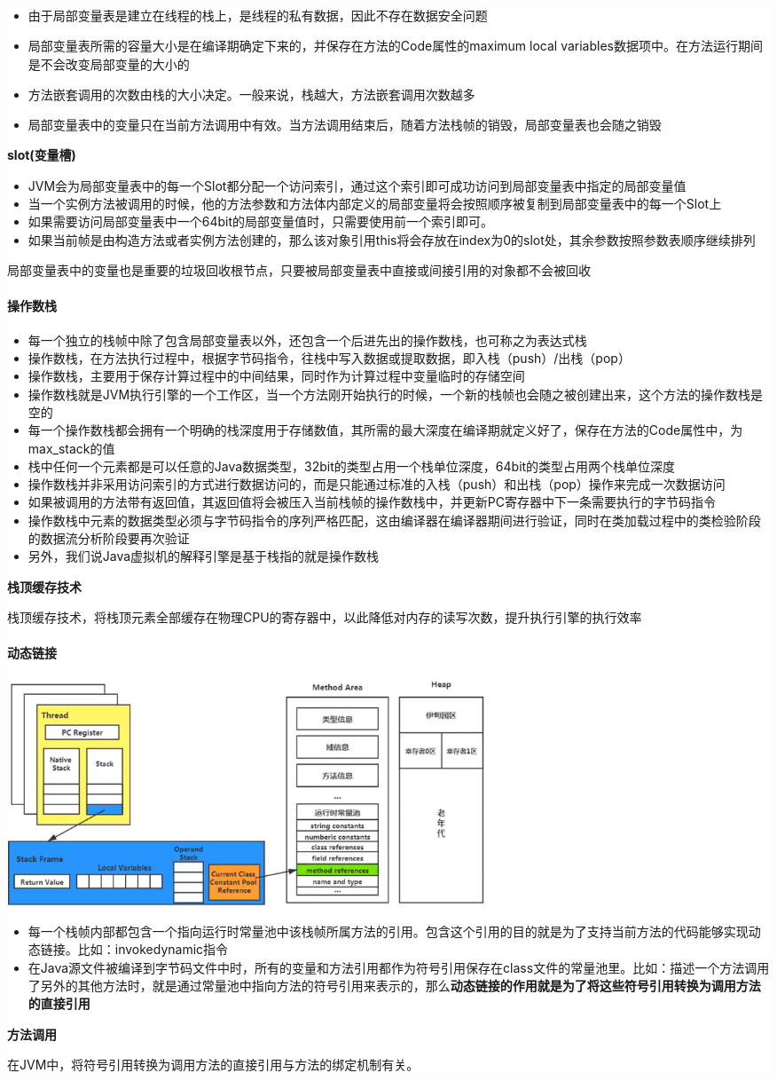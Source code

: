 + 由于局部变量表是建立在线程的栈上，是线程的私有数据，因此不存在数据安全问题
+ 局部变量表所需的容量大小是在编译期确定下来的，并保存在方法的Code属性的maximum local variables数据项中。在方法运行期间是不会改变局部变量的大小的

+ 方法嵌套调用的次数由栈的大小决定。一般来说，栈越大，方法嵌套调用次数越多
+ 局部变量表中的变量只在当前方法调用中有效。当方法调用结束后，随着方法栈帧的销毁，局部变量表也会随之销毁

**slot(变量槽)**

+ JVM会为局部变量表中的每一个Slot都分配一个访问索引，通过这个索引即可成功访问到局部变量表中指定的局部变量值
+ 当一个实例方法被调用的时候，他的方法参数和方法体内部定义的局部变量将会按照顺序被复制到局部变量表中的每一个Slot上
+ 如果需要访问局部变量表中一个64bit的局部变量值时，只需要使用前一个索引即可。
+ 如果当前帧是由构造方法或者实例方法创建的，那么该对象引用this将会存放在index为0的slot处，其余参数按照参数表顺序继续排列

局部变量表中的变量也是重要的垃圾回收根节点，只要被局部变量表中直接或间接引用的对象都不会被回收

#### 操作数栈

+ 每一个独立的栈帧中除了包含局部变量表以外，还包含一个后进先出的操作数栈，也可称之为表达式栈
+ 操作数栈，在方法执行过程中，根据字节码指令，往栈中写入数据或提取数据，即入栈（push）/出栈（pop）
+ 操作数栈，主要用于保存计算过程中的中间结果，同时作为计算过程中变量临时的存储空间
+ 操作数栈就是JVM执行引擎的一个工作区，当一个方法刚开始执行的时候，一个新的栈帧也会随之被创建出来，这个方法的操作数栈是空的
+ 每一个操作数栈都会拥有一个明确的栈深度用于存储数值，其所需的最大深度在编译期就定义好了，保存在方法的Code属性中，为max_stack的值
+ 栈中任何一个元素都是可以任意的Java数据类型，32bit的类型占用一个栈单位深度，64bit的类型占用两个栈单位深度
+ 操作数栈并非采用访问索引的方式进行数据访问的，而是只能通过标准的入栈（push）和出栈（pop）操作来完成一次数据访问
+ 如果被调用的方法带有返回值，其返回值将会被压入当前栈帧的操作数栈中，并更新PC寄存器中下一条需要执行的字节码指令
+ 操作数栈中元素的数据类型必须与字节码指令的序列严格匹配，这由编译器在编译器期间进行验证，同时在类加载过程中的类检验阶段的数据流分析阶段要再次验证
+ 另外，我们说Java虚拟机的解释引擎是基于栈指的就是操作数栈

**栈顶缓存技术**

栈顶缓存技术，将栈顶元素全部缓存在物理CPU的寄存器中，以此降低对内存的读写次数，提升执行引擎的执行效率

#### 动态链接

![](img/JVM_10.png)

+ 每一个栈帧内部都包含一个指向运行时常量池中该栈帧所属方法的引用。包含这个引用的目的就是为了支持当前方法的代码能够实现动态链接。比如：invokedynamic指令
+ 在Java源文件被编译到字节码文件中时，所有的变量和方法引用都作为符号引用保存在class文件的常量池里。比如：描述一个方法调用了另外的其他方法时，就是通过常量池中指向方法的符号引用来表示的，那么**动态链接的作用就是为了将这些符号引用转换为调用方法的直接引用**

**方法调用**

在JVM中，将符号引用转换为调用方法的直接引用与方法的绑定机制有关。

